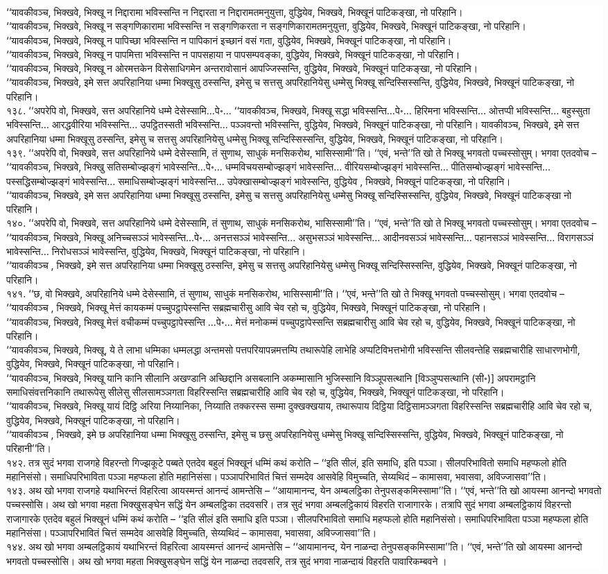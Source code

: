 ‘‘यावकीवञ्च, भिक्खवे, भिक्खू न निद्दारामा भविस्सन्ति न निद्दारता न निद्दारामतमनुयुत्ता, वुद्धियेव, भिक्खवे, भिक्खूनं पाटिकङ्खा, नो परिहानि।  
‘‘यावकीवञ्च, भिक्खवे, भिक्खू न सङ्गणिकारामा भविस्सन्ति न सङ्गणिकरता न सङ्गणिकारामतमनुयुत्ता, वुद्धियेव, भिक्खवे, भिक्खूनं पाटिकङ्खा, नो परिहानि।  
‘‘यावकीवञ्च, भिक्खवे, भिक्खू न पापिच्छा भविस्सन्ति न पापिकानं इच्छानं वसं गता, वुद्धियेव, भिक्खवे, भिक्खूनं पाटिकङ्खा, नो परिहानि।  
‘‘यावकीवञ्च, भिक्खवे, भिक्खू न पापमित्ता भविस्सन्ति न पापसहाया न पापसम्पवङ्का, वुद्धियेव, भिक्खवे, भिक्खूनं पाटिकङ्खा, नो परिहानि।  
‘‘यावकीवञ्च, भिक्खवे, भिक्खू न ओरमत्तकेन विसेसाधिगमेन अन्तरावोसानं आपज्जिस्सन्ति, वुद्धियेव, भिक्खवे, भिक्खूनं पाटिकङ्खा, नो परिहानि।  
‘‘यावकीवञ्च, भिक्खवे, इमे सत्त अपरिहानिया धम्मा भिक्खूसु ठस्सन्ति, इमेसु च सत्तसु अपरिहानियेसु धम्मेसु भिक्खू सन्दिस्सिस्सन्ति, वुद्धियेव, भिक्खवे, भिक्खूनं पाटिकङ्खा, नो परिहानि।  
१३८. ‘‘अपरेपि वो, भिक्खवे, सत्त अपरिहानिये धम्मे देसेस्सामि…पे॰… ‘‘यावकीवञ्च, भिक्खवे, भिक्खू सद्धा भविस्सन्ति…पे॰… हिरिमना भविस्सन्ति… ओत्तप्पी भविस्सन्ति… बहुस्सुता भविस्सन्ति… आरद्धवीरिया भविस्सन्ति… उपट्ठितस्सती भविस्सन्ति… पञ्ञवन्तो भविस्सन्ति, वुद्धियेव, भिक्खवे, भिक्खूनं पाटिकङ्खा, नो परिहानि। यावकीवञ्च, भिक्खवे, इमे सत्त अपरिहानिया धम्मा भिक्खूसु ठस्सन्ति, इमेसु च सत्तसु अपरिहानियेसु धम्मेसु भिक्खू सन्दिस्सिस्सन्ति, वुद्धियेव, भिक्खवे, भिक्खूनं पाटिकङ्खा, नो परिहानि।  
१३९. ‘‘अपरेपि वो, भिक्खवे, सत्त अपरिहानिये धम्मे देसेस्सामि, तं सुणाथ, साधुकं मनसिकरोथ, भासिस्सामी’’ति। ‘‘एवं, भन्ते’’ति खो ते भिक्खू भगवतो पच्चस्सोसुम्। भगवा एतदवोच –  
‘‘यावकीवञ्च, भिक्खवे, भिक्खु सतिसम्बोज्झङ्गं भावेस्सन्ति…पे॰… धम्मविचयसम्बोज्झङ्गं भावेस्सन्ति… वीरियसम्बोज्झङ्गं भावेस्सन्ति… पीतिसम्बोज्झङ्गं भावेस्सन्ति… पस्सद्धिसम्बोज्झङ्गं भावेस्सन्ति… समाधिसम्बोज्झङ्गं भावेस्सन्ति… उपेक्खासम्बोज्झङ्गं भावेस्सन्ति, वुद्धियेव , भिक्खवे, भिक्खूनं पाटिकङ्खा, नो परिहानि।  
‘‘यावकीवञ्च, भिक्खवे, इमे सत्त अपरिहानिया धम्मा भिक्खूसु ठस्सन्ति, इमेसु च सत्तसु अपरिहानियेसु धम्मेसु भिक्खू सन्दिस्सिस्सन्ति, वुद्धियेव, भिक्खवे, भिक्खूनं पाटिकङ्खा नो परिहानि।  
१४०. ‘‘अपरेपि वो, भिक्खवे, सत्त अपरिहानिये धम्मे देसेस्सामि, तं सुणाथ, साधुकं मनसिकरोथ, भासिस्सामी’’ति। ‘‘एवं, भन्ते’’ति खो ते भिक्खू भगवतो पच्चस्सोसुम्। भगवा एतदवोच –  
‘‘यावकीवञ्च, भिक्खवे, भिक्खू अनिच्चसञ्ञं भावेस्सन्ति…पे॰… अनत्तसञ्ञं भावेस्सन्ति… असुभसञ्ञं भावेस्सन्ति… आदीनवसञ्ञं भावेस्सन्ति… पहानसञ्ञं भावेस्सन्ति… विरागसञ्ञं भावेस्सन्ति… निरोधसञ्ञं भावेस्सन्ति, वुद्धियेव, भिक्खवे, भिक्खूनं पाटिकङ्खा, नो परिहानि।  
‘‘यावकीवञ्च , भिक्खवे, इमे सत्त अपरिहानिया धम्मा भिक्खूसु ठस्सन्ति, इमेसु च सत्तसु अपरिहानियेसु धम्मेसु भिक्खू सन्दिस्सिस्सन्ति, वुद्धियेव, भिक्खवे, भिक्खूनं पाटिकङ्खा, नो परिहानि।  
१४१. ‘‘छ, वो भिक्खवे, अपरिहानिये धम्मे देसेस्सामि, तं सुणाथ, साधुकं मनसिकरोथ, भासिस्सामी’’ति। ‘‘एवं, भन्ते’’ति खो ते भिक्खू भगवतो पच्चस्सोसुम्। भगवा एतदवोच –  
‘‘यावकीवञ्च , भिक्खवे, भिक्खू मेत्तं कायकम्मं पच्चुपट्ठापेस्सन्ति सब्रह्मचारीसु आवि चेव रहो च, वुद्धियेव, भिक्खवे, भिक्खूनं पाटिकङ्खा, नो परिहानि।  
‘‘यावकीवञ्च, भिक्खवे, भिक्खू मेत्तं वचीकम्मं पच्चुपट्ठापेस्सन्ति …पे॰… मेत्तं मनोकम्मं पच्चुपट्ठापेस्सन्ति सब्रह्मचारीसु आवि चेव रहो च, वुद्धियेव, भिक्खवे, भिक्खूनं पाटिकङ्खा, नो परिहानि।  
‘‘यावकीवञ्च, भिक्खवे, भिक्खू, ये ते लाभा धम्मिका धम्मलद्धा अन्तमसो पत्तपरियापन्नमत्तम्पि तथारूपेहि लाभेहि अप्पटिविभत्तभोगी भविस्सन्ति सीलवन्तेहि सब्रह्मचारीहि साधारणभोगी, वुद्धियेव, भिक्खवे, भिक्खूनं पाटिकङ्खा, नो परिहानि।  
‘‘यावकीवञ्च, भिक्खवे, भिक्खू यानि कानि सीलानि अखण्डानि अच्छिद्दानि असबलानि अकम्मासानि भुजिस्सानि विञ्ञूपसत्थानि [विञ्ञुप्पसत्थानि (सी॰)] अपरामट्ठानि समाधिसंवत्तनिकानि तथारूपेसु सीलेसु सीलसामञ्ञगता विहरिस्सन्ति सब्रह्मचारीहि आवि चेव रहो च, वुद्धियेव, भिक्खवे, भिक्खूनं पाटिकङ्खा, नो परिहानि।  
‘‘यावकीवञ्च, भिक्खवे, भिक्खू यायं दिट्ठि अरिया निय्यानिका, निय्याति तक्करस्स सम्मा दुक्खक्खयाय, तथारूपाय दिट्ठिया दिट्ठिसामञ्ञगता विहरिस्सन्ति सब्रह्मचारीहि आवि चेव रहो च, वुद्धियेव, भिक्खवे, भिक्खूनं पाटिकङ्खा, नो परिहानि।  
‘‘यावकीवञ्च , भिक्खवे, इमे छ अपरिहानिया धम्मा भिक्खूसु ठस्सन्ति, इमेसु च छसु अपरिहानियेसु धम्मेसु भिक्खू सन्दिस्सिस्सन्ति, वुद्धियेव, भिक्खवे, भिक्खूनं पाटिकङ्खा, नो परिहानी’’ति।  
१४२. तत्र सुदं भगवा राजगहे विहरन्तो गिज्झकूटे पब्बते एतदेव बहुलं भिक्खूनं धम्मिं कथं करोति – ‘‘इति सीलं, इति समाधि, इति पञ्ञा। सीलपरिभावितो समाधि महप्फलो होति महानिसंसो। समाधिपरिभाविता पञ्ञा महप्फला होति महानिसंसा। पञ्ञापरिभावितं चित्तं सम्मदेव आसवेहि विमुच्चति, सेय्यथिदं – कामासवा, भवासवा, अविज्जासवा’’ति।  
१४३. अथ खो भगवा राजगहे यथाभिरन्तं विहरित्वा आयस्मन्तं आनन्दं आमन्तेसि – ‘‘आयामानन्द, येन अम्बलट्ठिका तेनुपसङ्कमिस्सामा’’ति। ‘‘एवं, भन्ते’’ति खो आयस्मा आनन्दो भगवतो पच्चस्सोसि। अथ खो भगवा महता भिक्खुसङ्घेन सद्धिं येन अम्बलट्ठिका तदवसरि। तत्र सुदं भगवा अम्बलट्ठिकायं विहरति राजागारके। तत्रापि सुदं भगवा अम्बलट्ठिकायं विहरन्तो राजागारके एतदेव बहुलं भिक्खूनं धम्मिं कथं करोति – ‘‘इति सीलं इति समाधि इति पञ्ञा। सीलपरिभावितो समाधि महप्फलो होति महानिसंसो। समाधिपरिभाविता पञ्ञा महप्फला होति महानिसंसा। पञ्ञापरिभावितं चित्तं सम्मदेव आसवेहि विमुच्चति, सेय्यथिदं – कामासवा, भवासवा, अविज्जासवा’’ति।  
१४४. अथ खो भगवा अम्बलट्ठिकायं यथाभिरन्तं विहरित्वा आयस्मन्तं आनन्दं आमन्तेसि – ‘‘आयामानन्द, येन नाळन्दा तेनुपसङ्कमिस्सामा’’ति। ‘‘एवं, भन्ते’’ति खो आयस्मा आनन्दो भगवतो पच्चस्सोसि। अथ खो भगवा महता भिक्खुसङ्घेन सद्धिं येन नाळन्दा तदवसरि, तत्र सुदं भगवा नाळन्दायं विहरति पावारिकम्बवने ।  
